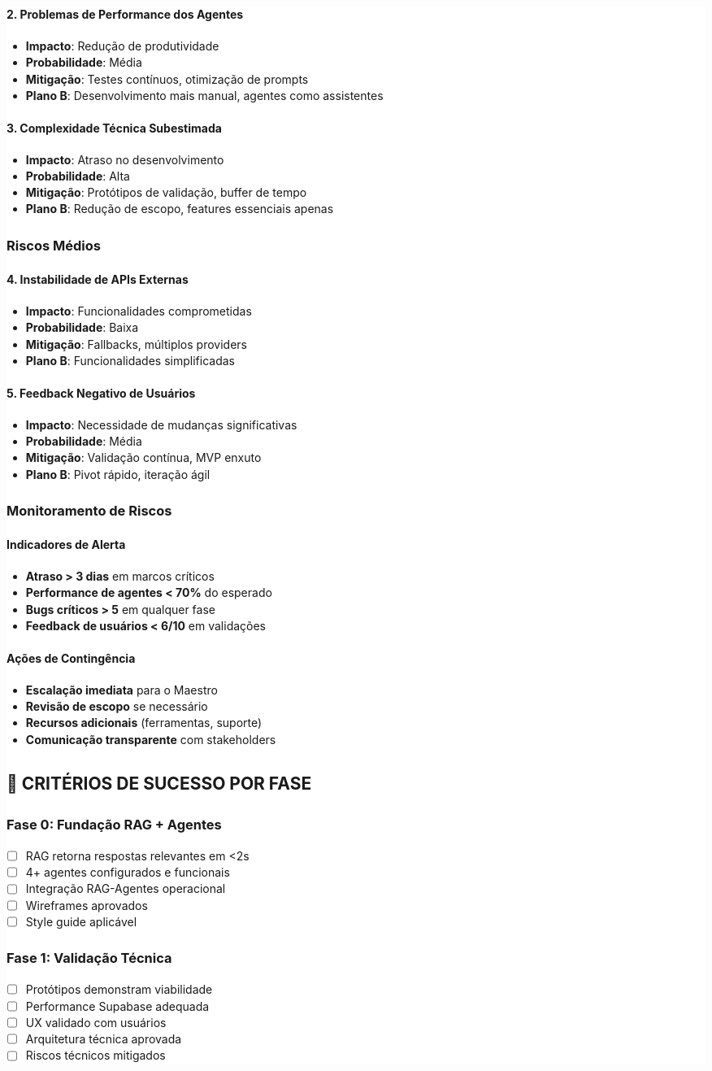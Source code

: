 #### 2. Problemas de Performance dos Agentes
- **Impacto**: Redução de produtividade
- **Probabilidade**: Média
- **Mitigação**: Testes contínuos, otimização de prompts
- **Plano B**: Desenvolvimento mais manual, agentes como assistentes

#### 3. Complexidade Técnica Subestimada
- **Impacto**: Atraso no desenvolvimento
- **Probabilidade**: Alta
- **Mitigação**: Protótipos de validação, buffer de tempo
- **Plano B**: Redução de escopo, features essenciais apenas

### Riscos Médios

#### 4. Instabilidade de APIs Externas
- **Impacto**: Funcionalidades comprometidas
- **Probabilidade**: Baixa
- **Mitigação**: Fallbacks, múltiplos providers
- **Plano B**: Funcionalidades simplificadas

#### 5. Feedback Negativo de Usuários
- **Impacto**: Necessidade de mudanças significativas
- **Probabilidade**: Média
- **Mitigação**: Validação contínua, MVP enxuto
- **Plano B**: Pivot rápido, iteração ágil

### Monitoramento de Riscos

#### Indicadores de Alerta
- **Atraso > 3 dias** em marcos críticos
- **Performance de agentes < 70%** do esperado
- **Bugs críticos > 5** em qualquer fase
- **Feedback de usuários < 6/10** em validações

#### Ações de Contingência
- **Escalação imediata** para o Maestro
- **Revisão de escopo** se necessário
- **Recursos adicionais** (ferramentas, suporte)
- **Comunicação transparente** com stakeholders

## 🎯 CRITÉRIOS DE SUCESSO POR FASE

### Fase 0: Fundação RAG + Agentes
- [ ] RAG retorna respostas relevantes em <2s
- [ ] 4+ agentes configurados e funcionais
- [ ] Integração RAG-Agentes operacional
- [ ] Wireframes aprovados
- [ ] Style guide aplicável

### Fase 1: Validação Técnica
- [ ] Protótipos demonstram viabilidade
- [ ] Performance Supabase adequada
- [ ] UX validado com usuários
- [ ] Arquitetura técnica aprovada
- [ ] Riscos técnicos mitigados

